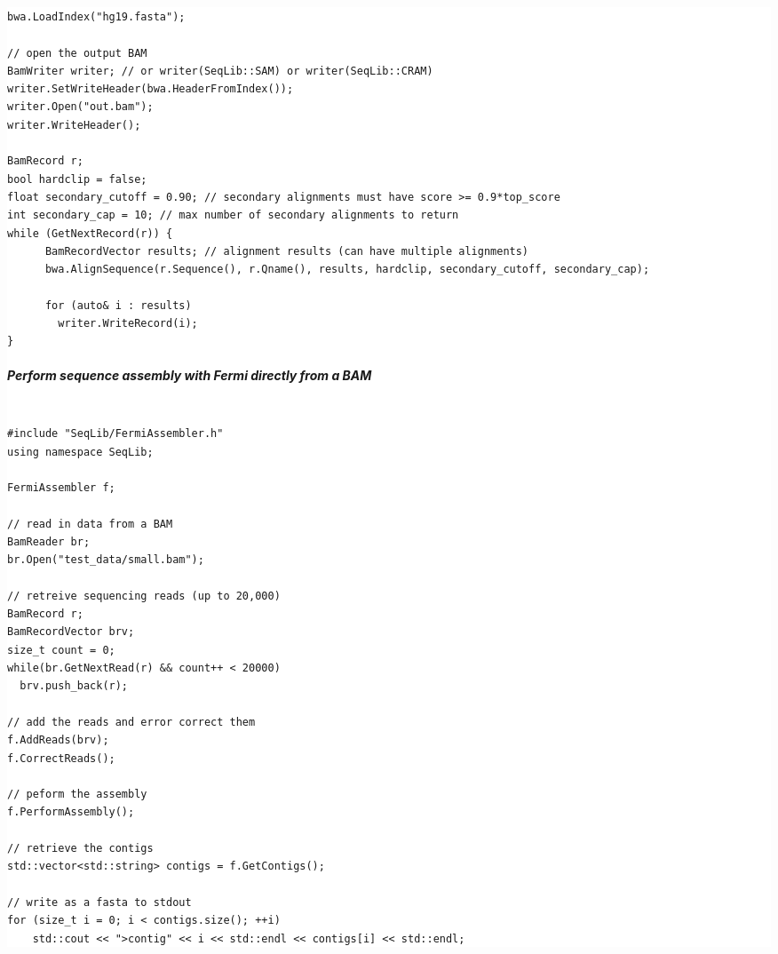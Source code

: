 ```
bwa.LoadIndex("hg19.fasta");

// open the output BAM
BamWriter writer; // or writer(SeqLib::SAM) or writer(SeqLib::CRAM) 
writer.SetWriteHeader(bwa.HeaderFromIndex());
writer.Open("out.bam");
writer.WriteHeader();

BamRecord r;
bool hardclip = false;
float secondary_cutoff = 0.90; // secondary alignments must have score >= 0.9*top_score
int secondary_cap = 10; // max number of secondary alignments to return
while (GetNextRecord(r)) {
      BamRecordVector results; // alignment results (can have multiple alignments)
      bwa.AlignSequence(r.Sequence(), r.Qname(), results, hardclip, secondary_cutoff, secondary_cap);

      for (auto& i : results)
        writer.WriteRecord(i);
}
```


##### Perform sequence assembly with Fermi directly from a BAM
```

#include "SeqLib/FermiAssembler.h"
using namespace SeqLib;

FermiAssembler f;

// read in data from a BAM
BamReader br;
br.Open("test_data/small.bam");

// retreive sequencing reads (up to 20,000)
BamRecord r;
BamRecordVector brv;
size_t count = 0;
while(br.GetNextRead(r) && count++ < 20000) 
  brv.push_back(r);

// add the reads and error correct them  
f.AddReads(brv);
f.CorrectReads();

// peform the assembly
f.PerformAssembly();

// retrieve the contigs
std::vector<std::string> contigs = f.GetContigs();

// write as a fasta to stdout
for (size_t i = 0; i < contigs.size(); ++i)
    std::cout << ">contig" << i << std::endl << contigs[i] << std::endl;
```


[htslib]: https://github.com/samtools/htslib.git
[SGA]: https://github.com/jts/sga
[BLAT]: https://genome.ucsc.edu/cgi-bin/hgBlat?command=start
[BWA]: https://github.com/lh3/bwa
[license]: https://github.com/walaj/SeqLib/blob/master/LICENSE
[BamTools]: https://raw.githubusercontent.com/wiki/pezmaster31/bamtools/Tutorial_Toolkit_BamTools-1.0.pdf
[API]: http://pezmaster31.github.io/bamtools/annotated.html
[htmldoc]: http://walaj.github.io/seqlibdocs/doxygen
[var]: https://github.com/walaj/VariantBam
[BT]: https://github.com/pezmaster31/bamtools
[seqan]: https://www.seqan.de
[gam]: https://github.com/broadinstitute/gamgee
[int]: https://github.com/ekg/intervaltree.git
[fermi]: https://github.com/lh3/fermi-lite
[bfc]: https://github.com/lh3/bfc